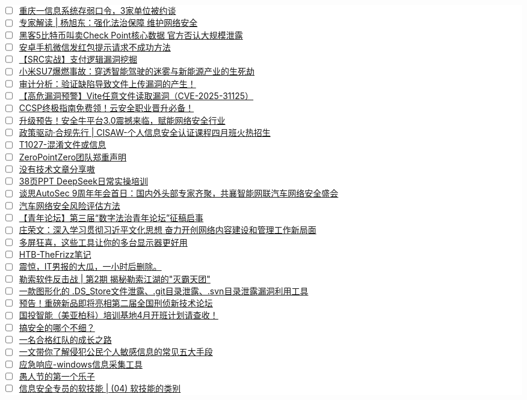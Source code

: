   - [ ] [重庆一信息系统存弱口令，3家单位被约谈](https://mp.weixin.qq.com/s?__biz=MzkwMTMyMDQ3Mw==&mid=2247598658&idx=3&sn=5937db99ea55e393b016e1766ef3898c)
  - [ ] [专家解读 | 杨旭东：强化法治保障 维护网络安全](https://mp.weixin.qq.com/s?__biz=MzI5NTM4OTQ5Mg==&mid=2247635304&idx=4&sn=197bc8e84cce9c22929cb926a36c826a)
  - [ ] [黑客5比特币叫卖Check Point核心数据 官方否认大规模泄露](https://mp.weixin.qq.com/s?__biz=MjM5NjA0NjgyMA==&mid=2651317483&idx=1&sn=7b784a53c74d00161496dd48aaeea71e)
  - [ ] [安卓手机微信发红包提示请求不成功方法](https://mp.weixin.qq.com/s?__biz=Mzg5NjUxOTM3Mg==&mid=2247488959&idx=1&sn=928e873d64086abc504a2219b2a379f7)
  - [ ] [【SRC实战】支付逻辑漏洞挖掘](https://mp.weixin.qq.com/s?__biz=MzIzMTIzNTM0MA==&mid=2247497345&idx=1&sn=2a8ed1271cffebf6ef88cfb93c778cb4)
  - [ ] [小米SU7爆燃事故：穿透智能驾驶的迷雾与新能源产业的生死劫](https://mp.weixin.qq.com/s?__biz=Mzg2NDYwMDA1NA==&mid=2247544775&idx=1&sn=4ea09aaf89f0d4dbf245bb17196afe2e)
  - [ ] [审计分析：验证缺陷导致文件上传漏洞的产生！](https://mp.weixin.qq.com/s?__biz=MzkyMjM5NDM3NQ==&mid=2247486336&idx=1&sn=75b14eacfed52c233f8020786d12315d)
  - [ ] [【高危漏洞预警】Vite任意文件读取漏洞（CVE-2025-31125）](https://mp.weixin.qq.com/s?__biz=MzI3NzMzNzE5Ng==&mid=2247489873&idx=1&sn=496a93baf7881cccb4fa05f4b1d41dfd)
  - [ ] [CCSP终极指南免费领！云安全职业晋升必备！](https://mp.weixin.qq.com/s?__biz=MzIxNTM4NDY2MQ==&mid=2247516847&idx=1&sn=f00d8e85871300e17b0a890ed737de1a)
  - [ ] [升级预告！安全牛平台3.0震撼来临，赋能网络安全行业](https://mp.weixin.qq.com/s?__biz=MzIxNTM4NDY2MQ==&mid=2247516847&idx=2&sn=10cb2b2a699a2a632ea05e3067ca205a)
  - [ ] [政策驱动·合规先行 | CISAW-个人信息安全认证课程四月班火热招生](https://mp.weixin.qq.com/s?__biz=MzIxNTM4NDY2MQ==&mid=2247516847&idx=3&sn=0480b979f651ee6f16dc49876b614070)
  - [ ] [T1027-混淆文件或信息](https://mp.weixin.qq.com/s?__biz=Mzk2NDg3Mzk2OQ==&mid=2247483872&idx=1&sn=5c123d883cd040f8c2146fca44d9da8f)
  - [ ] [ZeroPointZero团队郑重声明](https://mp.weixin.qq.com/s?__biz=MzkyMDY5OTg5OA==&mid=2247493664&idx=1&sn=8a4f63512a406c2225ecf72d780fd618)
  - [ ] [没有技术文章分享嗷](https://mp.weixin.qq.com/s?__biz=MzkzNTQzNTQzMQ==&mid=2247485653&idx=1&sn=c94a3b036c4570e0c8a78014e4bb7fec)
  - [ ] [38页PPT DeepSeek日常实操培训](https://mp.weixin.qq.com/s?__biz=MjM5OTk4MDE2MA==&mid=2655272738&idx=1&sn=5697ced9cb2924f7410d0c0442b27cbf)
  - [ ] [谈思AutoSec 9周年年会首日：国内外头部专家齐聚，共襄智能网联汽车网络安全盛会](https://mp.weixin.qq.com/s?__biz=MzIzOTc2OTAxMg==&mid=2247553583&idx=1&sn=3c0a48d8c98beee082e43cddf5ad6fd5)
  - [ ] [汽车网络安全风险评估方法](https://mp.weixin.qq.com/s?__biz=MzIzOTc2OTAxMg==&mid=2247553583&idx=2&sn=f1cf4c206e6b810e246e18294b089590)
  - [ ] [【青年论坛】第三届“数字法治青年论坛”征稿启事](https://mp.weixin.qq.com/s?__biz=MzU1NDY3NDgwMQ==&mid=2247551204&idx=1&sn=cd545a3730951a68bf00e8032bbc7b4b)
  - [ ] [庄荣文：深入学习贯彻习近平文化思想 奋力开创网络内容建设和管理工作新局面](https://mp.weixin.qq.com/s?__biz=MzA5MzE5MDAzOA==&mid=2664239691&idx=2&sn=e5a2c9b7c05ac7f5ed81e2d8f560f969)
  - [ ] [多屏狂喜，这些工具让你的多台显示器更好用](https://mp.weixin.qq.com/s?__biz=MzI2MjcwMTgwOQ==&mid=2247492312&idx=1&sn=d1763e52dcdd0720999b1eaa69fcc8ba)
  - [ ] [HTB-TheFrizz笔记](https://mp.weixin.qq.com/s?__biz=Mzk0MTQxOTA3Ng==&mid=2247489464&idx=1&sn=98c90decaf863b4686c7337c981361ec)
  - [ ] [震惊，IT男报的大瓜，一小时后删除。](https://mp.weixin.qq.com/s?__biz=MzI2MzM0NjcxNw==&mid=2247485496&idx=1&sn=4c2f97bc2568592ffd039350835d68e5)
  - [ ] [勒索软件反击战 | 第2期 揭秘勒索江湖的\"灭霸天团\"](https://mp.weixin.qq.com/s?__biz=MzAwODU5NzYxOA==&mid=2247506023&idx=1&sn=27ebe2c15019e0020475f864b58b19b7)
  - [ ] [一款图形化的 .DS_Store文件泄露、.git目录泄露、.svn目录泄露漏洞利用工具](https://mp.weixin.qq.com/s?__biz=Mzg5NzUyNTI1Nw==&mid=2247497155&idx=1&sn=966cfb1d9a041fad6285333b4a7a7086)
  - [ ] [预告！重磅新品即将亮相第二届全国刑侦新技术论坛](https://mp.weixin.qq.com/s?__biz=MjM5NTU4NjgzMg==&mid=2651443399&idx=1&sn=a8c7778e1022bbd7839a840d141a6501)
  - [ ] [国投智能（美亚柏科）培训基地4月开班计划请查收！](https://mp.weixin.qq.com/s?__biz=MjM5NTU4NjgzMg==&mid=2651443399&idx=2&sn=13ba198f67e6db366dc486a3d3e9aa16)
  - [ ] [搞安全的哪个不细？](https://mp.weixin.qq.com/s?__biz=Mzg2ODYxMzY3OQ==&mid=2247518937&idx=1&sn=96fbfea0fb50d9d2a796a1a7d4fea8cd)
  - [ ] [一名合格红队的成长之路](https://mp.weixin.qq.com/s?__biz=Mzg2ODYxMzY3OQ==&mid=2247518937&idx=2&sn=74b0de4565e30acb5b8004801816c9d4)
  - [ ] [一文带你了解侵犯公民个人敏感信息的常见五大手段](https://mp.weixin.qq.com/s?__biz=MzUzNjkxODE5MA==&mid=2247489410&idx=1&sn=ba9b7266a69c72f57d793c236104a605)
  - [ ] [应急响应-windows信息采集工具](https://mp.weixin.qq.com/s?__biz=Mzk1NzI5NzA3NQ==&mid=2247486685&idx=1&sn=9818785df6c1f5e152a2ee2e2d4e1786)
  - [ ] [愚人节的第一个乐子](https://mp.weixin.qq.com/s?__biz=MzkxODc5OTg5MQ==&mid=2247484539&idx=1&sn=cbc5032ba65581eb113a825791c71643)
  - [ ] [信息安全专员的软技能  | (04)  软技能的类别](https://mp.weixin.qq.com/s?__biz=MzA3MTM0NTQzNA==&mid=2455780248&idx=1&sn=f0b227b6e7fc10982e5790b5344e53b6)